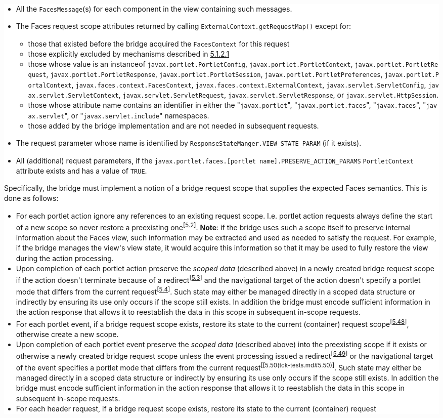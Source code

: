 - All the `FacesMessage`(s) for each component in the view containing such messages.
- The Faces request scope attributes returned by calling `ExternalContext.getRequestMap()` except for:

    - those that existed before the bridge acquired the `FacesContext` for this request
    - those explicitly excluded by mechanisms described in [5.1.2.1](chapter-5-request-lifecycle.md#5.1.2.1)
    - those whose value is an instanceof `javax.portlet.PortletConfig`, `javax.portlet.PortletContext`,
    `javax.portlet.PortletRequest`, `javax.portlet.PortletResponse`, `javax.portlet.PortletSession`,
    `javax.portlet.PortletPreferences`, `javax.portlet.PortalContext`, `javax.faces.context.FacesContext`,
    `javax.faces.context.ExternalContext`, `javax.servlet.ServletConfig`, `javax.servlet.ServletContext`,
    `javax.servlet.ServletRequest`, `javax.servlet.ServletResponse`, or `javax.servlet.HttpSession`.
    - those whose attribute name contains an identifier in either the "`javax.portlet`", "`javax.portlet.faces`",
    "`javax.faces`", "`javax.servlet`", or "`javax.servlet.include`" namespaces.
    - those added by the bridge implementation and are not needed in subsequent requests.
- The request parameter whose name is identified by `ResponseStateManger.VIEW_STATE_PARAM` (if it exists).
- All (additional) request parameters, if the `javax.portlet.faces.[portlet name].PRESERVE_ACTION_PARAMS`
`PortletContext` attribute exists and has a value of `TRUE`.

Specifically, the bridge must implement a notion of a bridge request scope that supplies the expected Faces semantics.
This is done as follows:

- For each portlet action ignore any references to an existing request scope. I.e. portlet action requests always define
the start of a new scope so never restore a preexisting one<sup>[[5.2](tck-tests.md#5.2)]</sup>. **Note**: if the
bridge uses such a scope itself to preserve internal information about the Faces view, such information may be extracted
and used as needed to satisfy the request. For example, if the bridge manages the view's view state, it would acquire
this information so that it may be used to fully restore the view during the action processing.
- Upon completion of each portlet action preserve the *scoped data* (described above) in a newly created bridge request
scope if the action doesn't terminate because of a redirect<sup>[[5.3](tck-tests.md#5.3)]</sup> and the navigational
target of the action doesn't specify a portlet mode that differs from the current
request<sup>[[5.4](tck-tests.md#5.4)]</sup>. Such state may either be managed directly in a scoped data structure or
indirectly by ensuring its use only occurs if the scope still exists. In addition the bridge must encode sufficient
information in the action response that allows it to reestablish the data in this scope in subsequent in-scope requests.
- For each portlet event, if a bridge request scope exists, restore its state to the current (container) request
scope<sup>[[5.48](tck-tests.md#5.48)]</sup>, otherwise create a new scope.
- Upon completion of each portlet event preserve the *scoped data* (described above) into the preexisting scope if it
exists or otherwise a newly created bridge request scope unless the event processing issued a
redirect<sup>[[5.49](tck-tests.md#5.49)]</sup> or the navigational target of the event specifies a portlet mode that
differs from the current request<sup>[[5.50(tck-tests.md#5.50)]</sup>. Such state may either be managed directly in a
scoped data structure or indirectly by ensuring its use only occurs if the scope still exists. In addition the bridge
must encode sufficient information in the action response that allows it to reestablish the data in this scope in
subsequent in-scope requests.
- For each header request, if a bridge request scope exists, restore its state to the current (container) request